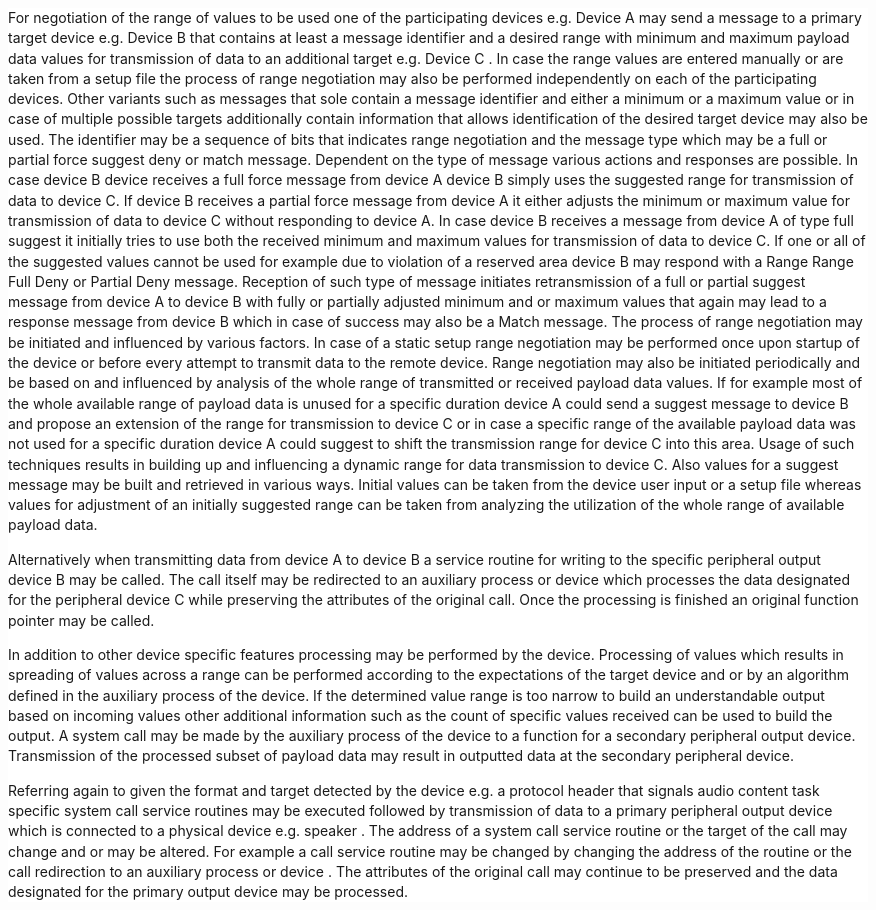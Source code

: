 For negotiation of the range of values to be used one of the participating devices e.g. Device A may send a message to a primary target device e.g. Device B that contains at least a message identifier and a desired range with minimum and maximum payload data values for transmission of data to an additional target e.g. Device C . In case the range values are entered manually or are taken from a setup file the process of range negotiation may also be performed independently on each of the participating devices. Other variants such as messages that sole contain a message identifier and either a minimum or a maximum value or in case of multiple possible targets additionally contain information that allows identification of the desired target device may also be used. The identifier may be a sequence of bits that indicates range negotiation and the message type which may be a full or partial force suggest deny or match message. Dependent on the type of message various actions and responses are possible. In case device B device receives a full force message from device A device B simply uses the suggested range for transmission of data to device C. If device B receives a partial force message from device A it either adjusts the minimum or maximum value for transmission of data to device C without responding to device A. In case device B receives a message from device A of type full suggest it initially tries to use both the received minimum and maximum values for transmission of data to device C. If one or all of the suggested values cannot be used for example due to violation of a reserved area device B may respond with a Range Range Full Deny or Partial Deny message. Reception of such type of message initiates retransmission of a full or partial suggest message from device A to device B with fully or partially adjusted minimum and or maximum values that again may lead to a response message from device B which in case of success may also be a Match message. The process of range negotiation may be initiated and influenced by various factors. In case of a static setup range negotiation may be performed once upon startup of the device or before every attempt to transmit data to the remote device. Range negotiation may also be initiated periodically and be based on and influenced by analysis of the whole range of transmitted or received payload data values. If for example most of the whole available range of payload data is unused for a specific duration device A could send a suggest message to device B and propose an extension of the range for transmission to device C or in case a specific range of the available payload data was not used for a specific duration device A could suggest to shift the transmission range for device C into this area. Usage of such techniques results in building up and influencing a dynamic range for data transmission to device C. Also values for a suggest message may be built and retrieved in various ways. Initial values can be taken from the device user input or a setup file whereas values for adjustment of an initially suggested range can be taken from analyzing the utilization of the whole range of available payload data.

Alternatively when transmitting data from device A to device B a service routine for writing to the specific peripheral output device B may be called. The call itself may be redirected to an auxiliary process or device which processes the data designated for the peripheral device C while preserving the attributes of the original call. Once the processing is finished an original function pointer may be called.

In addition to other device specific features processing may be performed by the device. Processing of values which results in spreading of values across a range can be performed according to the expectations of the target device and or by an algorithm defined in the auxiliary process of the device. If the determined value range is too narrow to build an understandable output based on incoming values other additional information such as the count of specific values received can be used to build the output. A system call may be made by the auxiliary process of the device to a function for a secondary peripheral output device. Transmission of the processed subset of payload data may result in outputted data at the secondary peripheral device.

Referring again to given the format and target detected by the device e.g. a protocol header that signals audio content task specific system call service routines may be executed followed by transmission of data to a primary peripheral output device which is connected to a physical device e.g. speaker . The address of a system call service routine or the target of the call may change and or may be altered. For example a call service routine may be changed by changing the address of the routine or the call redirection to an auxiliary process or device . The attributes of the original call may continue to be preserved and the data designated for the primary output device may be processed.
